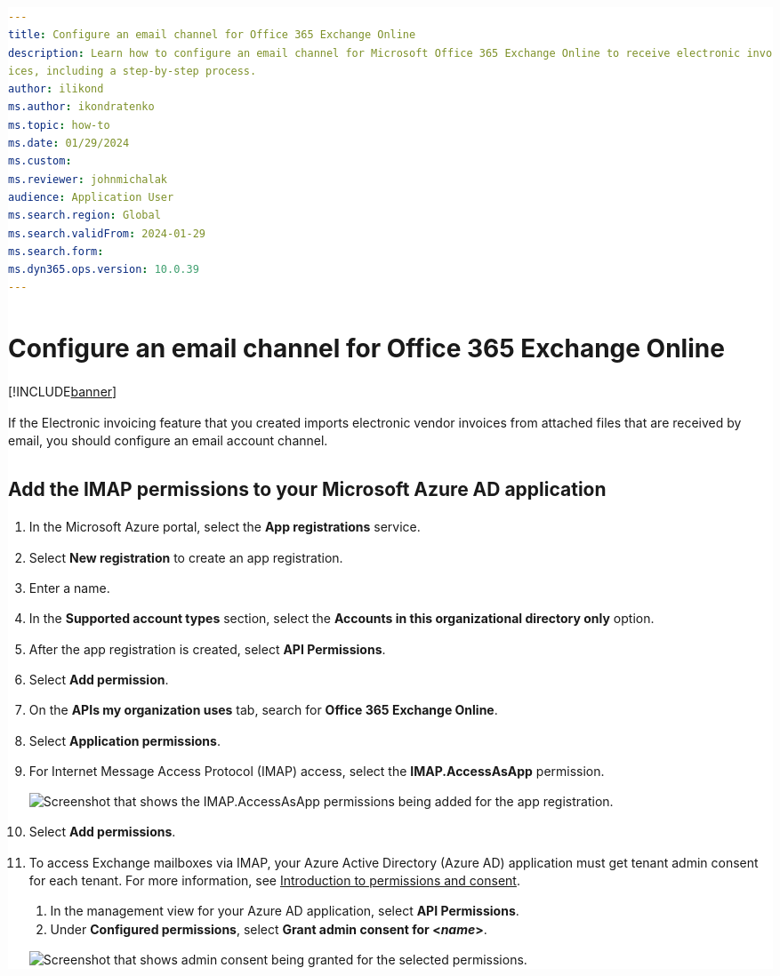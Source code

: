 ```yaml
---
title: Configure an email channel for Office 365 Exchange Online
description: Learn how to configure an email channel for Microsoft Office 365 Exchange Online to receive electronic invoices, including a step-by-step process.
author: ilikond
ms.author: ikondratenko
ms.topic: how-to
ms.date: 01/29/2024
ms.custom: 
ms.reviewer: johnmichalak
audience: Application User
ms.search.region: Global
ms.search.validFrom: 2024-01-29
ms.search.form: 
ms.dyn365.ops.version: 10.0.39
---
```


# Configure an email channel for Office 365 Exchange Online

[!INCLUDE[banner](../../includes/banner.md)]

If the Electronic invoicing feature that you created imports electronic vendor invoices from attached files that are received by email, you should configure an email account channel.

## Add the IMAP permissions to your Microsoft Azure AD application

1. In the Microsoft Azure portal, select the **App registrations** service.
1. Select **New registration** to create an app registration.
1. Enter a name.
1. In the **Supported account types** section, select the **Accounts in this organizational directory only** option.
1. After the app registration is created, select **API Permissions**.
1. Select **Add permission**.
1. On the **APIs my organization uses** tab, search for **Office 365 Exchange Online**.
1. Select **Application permissions**.
1. For Internet Message Access Protocol (IMAP) access, select the **IMAP.AccessAsApp** permission.

    ![Screenshot that shows the IMAP.AccessAsApp permissions being added for the app registration.](../media/e-invoicing-configure-email-for-exchange2.png)

1. Select **Add permissions**.
1. To access Exchange mailboxes via IMAP, your Azure Active Directory (Azure AD) application must get tenant admin consent for each tenant. For more information, see [Introduction to permissions and consent](/azure/active-directory/develop/v2-permissions-and-consent).

    1. In the management view for your Azure AD application, select **API Permissions**.
    1. Under **Configured permissions**, select **Grant admin consent for \<*name*\>**.

    ![Screenshot that shows admin consent being granted for the selected permissions.](../media/e-invoicing-configure-email-for-exchange1.png)

